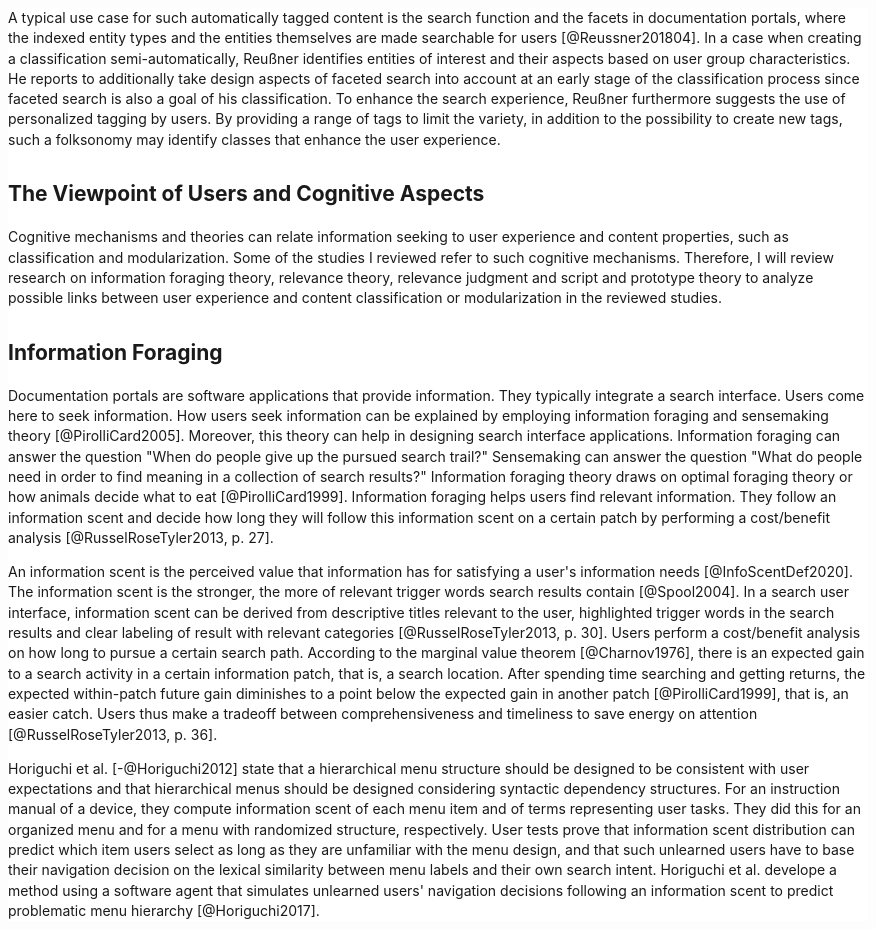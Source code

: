 A typical use case for such automatically tagged content is the search function and the facets in documentation portals, where the indexed entity types and the entities themselves are made searchable for users [@Reussner201804]. In a case when creating a classification semi-automatically, Reußner identifies entities of interest and their aspects based on user group characteristics. He reports to additionally take design aspects of faceted search into account at an early stage of the classification process since faceted search is also a goal of his classification. To enhance the search experience, Reußner furthermore suggests the use of personalized tagging by users. By providing a range of tags to limit the variety, in addition to the possibility to create new tags, such a folksonomy may identify classes that enhance the user experience.

## The Viewpoint of Users and Cognitive Aspects

Cognitive mechanisms and theories can relate information seeking to user experience and content properties, such as classification and modularization. Some of the studies I reviewed refer to such cognitive mechanisms. Therefore, I will review research on information foraging theory, relevance theory, relevance judgment and script and prototype theory to analyze possible links between user experience and content classification or modularization in the reviewed studies.

## Information Foraging

Documentation portals are software applications that provide information. They typically integrate a search interface. Users come here to seek information. How users seek information can be explained by employing information foraging and sensemaking theory [@PirolliCard2005]. Moreover, this theory can help in designing search interface applications. Information foraging can answer the question "When do people give up the pursued search trail?" Sensemaking can answer the question "What do people need in order to find meaning in a collection of search results?"
Information foraging theory draws on optimal foraging theory or how animals decide what to eat [@PirolliCard1999]. Information foraging helps users find relevant information. They follow an information scent and decide how long they will follow this information scent on a certain patch by performing a cost/benefit analysis [@RusselRoseTyler2013, p. 27].

An information scent is the perceived value that information has for satisfying a user's information needs [@InfoScentDef2020]. The information scent is the stronger, the more of relevant trigger words search results contain [@Spool2004]. In a search user interface, information scent can be derived from descriptive titles relevant to the user, highlighted trigger words in the search results and clear labeling of result with relevant categories [@RusselRoseTyler2013, p. 30].
Users perform a cost/benefit analysis on how long to pursue a certain search path. According to the marginal value theorem [@Charnov1976], there is an expected gain to a search activity in a certain information patch, that is, a search location. After spending time searching and getting returns, the expected within-patch future gain diminishes to a point below the expected gain in another patch [@PirolliCard1999], that is, an easier catch. Users thus make a tradeoff between comprehensiveness and timeliness to save energy on attention [@RusselRoseTyler2013, p. 36].

Horiguchi et al. [-@Horiguchi2012] state that a hierarchical menu structure should be designed to be consistent with user expectations and that hierarchical menus should be designed considering syntactic dependency structures. For an instruction manual of a device, they compute information scent of each menu item and of terms representing user tasks. They did this for an organized menu and for a menu with randomized structure, respectively. User tests prove that information scent distribution can predict which item users select as long as they are unfamiliar with the menu design, and that such unlearned users have to base their navigation decision on the lexical similarity between menu labels and their own search intent. Horiguchi et al. develope a method using a software agent that simulates unlearned users' navigation decisions following an information scent to predict problematic menu hierarchy [@Horiguchi2017].
